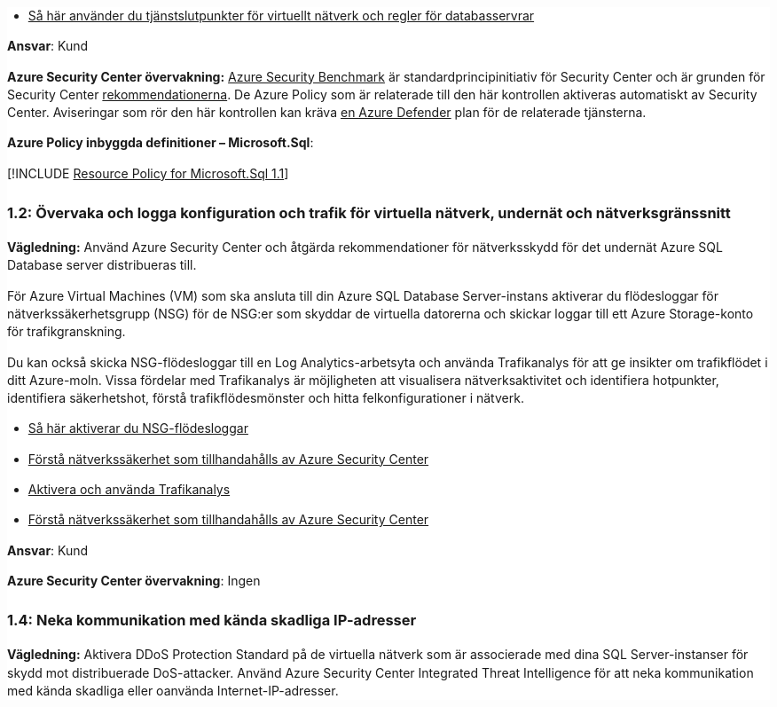 - [Så här använder du tjänstslutpunkter för virtuellt nätverk och regler för databasservrar](/azure/sql-database/sql-database-vnet-service-endpoint-rule-overview)

**Ansvar**: Kund

**Azure Security Center övervakning:** [Azure Security Benchmark](/azure/governance/policy/samples/azure-security-benchmark) är standardprincipinitiativ för Security Center och är grunden för Security Center [rekommendationerna](/azure/security-center/security-center-recommendations). De Azure Policy som är relaterade till den här kontrollen aktiveras automatiskt av Security Center. Aviseringar som rör den här kontrollen kan kräva [en Azure Defender](/azure/security-center/azure-defender) plan för de relaterade tjänsterna.

**Azure Policy inbyggda definitioner – Microsoft.Sql**:

[!INCLUDE [Resource Policy for Microsoft.Sql 1.1](../../../includes/policy/standards/asb/rp-controls/microsoft.sql-1-1.md)]

### <a name="12-monitor-and-log-the-configuration-and-traffic-of-virtual-networks-subnets-and-network-interfaces"></a>1.2: Övervaka och logga konfiguration och trafik för virtuella nätverk, undernät och nätverksgränssnitt

**Vägledning:** Använd Azure Security Center och åtgärda rekommendationer för nätverksskydd för det undernät Azure SQL Database server distribueras till. 

För Azure Virtual Machines (VM) som ska ansluta till din Azure SQL Database Server-instans aktiverar du flödesloggar för nätverkssäkerhetsgrupp (NSG) för de NSG:er som skyddar de virtuella datorerna och skickar loggar till ett Azure Storage-konto för trafikgranskning. 

Du kan också skicka NSG-flödesloggar till en Log Analytics-arbetsyta och använda Trafikanalys för att ge insikter om trafikflödet i ditt Azure-moln. Vissa fördelar med Trafikanalys är möjligheten att visualisera nätverksaktivitet och identifiera hotpunkter, identifiera säkerhetshot, förstå trafikflödesmönster och hitta felkonfigurationer i nätverk.

- [Så här aktiverar du NSG-flödesloggar](../../network-watcher/network-watcher-nsg-flow-logging-portal.md)

- [Förstå nätverkssäkerhet som tillhandahålls av Azure Security Center](../../security-center/security-center-network-recommendations.md)

- [Aktivera och använda Trafikanalys](../../network-watcher/traffic-analytics.md)

- [Förstå nätverkssäkerhet som tillhandahålls av Azure Security Center](../../security-center/security-center-network-recommendations.md)

**Ansvar**: Kund

**Azure Security Center övervakning**: Ingen

### <a name="14-deny-communications-with-known-malicious-ip-addresses"></a>1.4: Neka kommunikation med kända skadliga IP-adresser

**Vägledning:** Aktivera DDoS Protection Standard på de virtuella nätverk som är associerade med dina SQL Server-instanser för skydd mot distribuerade DoS-attacker. Använd Azure Security Center Integrated Threat Intelligence för att neka kommunikation med kända skadliga eller oanvända Internet-IP-adresser.
